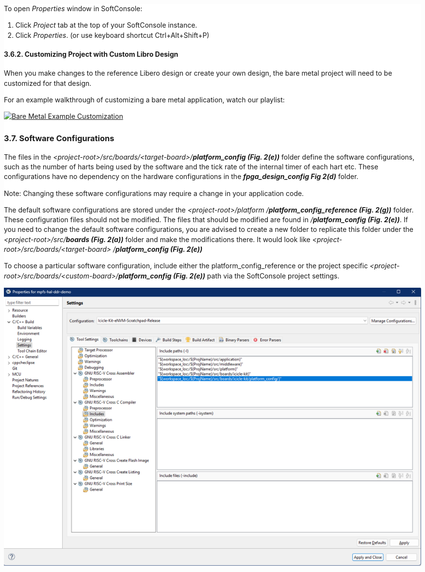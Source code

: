 To open *Properties* window in SoftConsole:
1. Click *Project* tab at the top of your SoftConsole instance.
2. Click *Properties*. (or use keyboard shortcut Ctrl+Alt+Shift+P)

#### 3.6.2. Customizing Project with Custom Libro Design

When you make changes to the reference Libero design or create your own design, the bare metal
project will need to be customized for that design.

For an example walkthrough of customizing a bare metal application, watch our playlist:

[![Bare Metal Example Customization](https://img.youtube.com/vi/DEXnrbb-QqI/mqdefault.jpg)](https://mi-v-ecosystem.github.io/redirects/youtube-bare-metal-example-customization)


### 3.7. Software Configurations

The files in the *\<project-root>/src/boards/\<target-board>/**platform_config (Fig. 2(e))*** folder
define the software configurations, such as the number of harts being used by the software and the
tick rate of the internal timer of each hart etc. These configurations have no dependency on the
hardware configurations in the ***fpga_design_config Fig 2(d)*** folder.

Note: Changing these software configurations may require a change in your application code.

The default software configurations are stored under the *\<project-root>/platform
/**platform_config_reference (Fig. 2(g))*** folder. These configuration files should not be
modified. The files that should be modified are found in */**platform_config (Fig. 2(e))***. If you
need to change the default software configurations, you are advised to create a new folder to
replicate this folder under the *\<project-root>/src/**boards (Fig. 2(a))*** folder and make the
modifications there. It would look like *\<project-root>/src/boards/\<target-board>
/**platform_config (Fig. 2(e))***


To choose a particular software configuration, include either the platform_config_reference or the
project specific *\<project-root>/src/boards/\<custom-board>/**platform_config (Fig. 2(e))***
path via the SoftConsole project settings.

![include-paths.png](./images/include-paths-1.png)